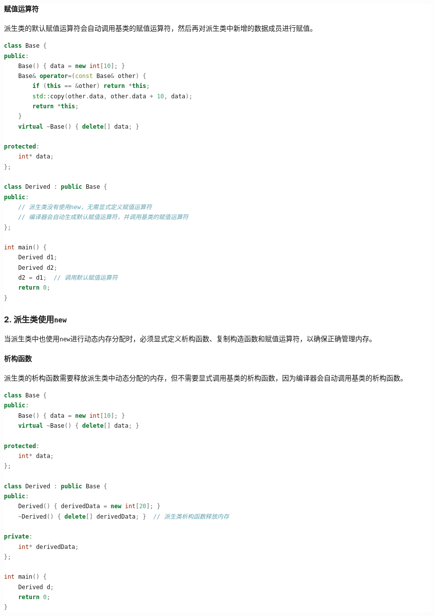 #### 赋值运算符

派生类的默认赋值运算符会自动调用基类的赋值运算符，然后再对派生类中新增的数据成员进行赋值。

```cpp
class Base {
public:
    Base() { data = new int[10]; }
    Base& operator=(const Base& other) {
        if (this == &other) return *this;
        std::copy(other.data, other.data + 10, data);
        return *this;
    }
    virtual ~Base() { delete[] data; }

protected:
    int* data;
};

class Derived : public Base {
public:
    // 派生类没有使用new，无需显式定义赋值运算符
    // 编译器会自动生成默认赋值运算符，并调用基类的赋值运算符
};

int main() {
    Derived d1;
    Derived d2;
    d2 = d1;  // 调用默认赋值运算符
    return 0;
}
```

### 2. 派生类使用`new`

当派生类中也使用`new`进行动态内存分配时，必须显式定义析构函数、复制构造函数和赋值运算符，以确保正确管理内存。

#### 析构函数

派生类的析构函数需要释放派生类中动态分配的内存，但不需要显式调用基类的析构函数，因为编译器会自动调用基类的析构函数。

```cpp
class Base {
public:
    Base() { data = new int[10]; }
    virtual ~Base() { delete[] data; }

protected:
    int* data;
};

class Derived : public Base {
public:
    Derived() { derivedData = new int[20]; }
    ~Derived() { delete[] derivedData; }  // 派生类析构函数释放内存

private:
    int* derivedData;
};

int main() {
    Derived d;
    return 0;
}
```
